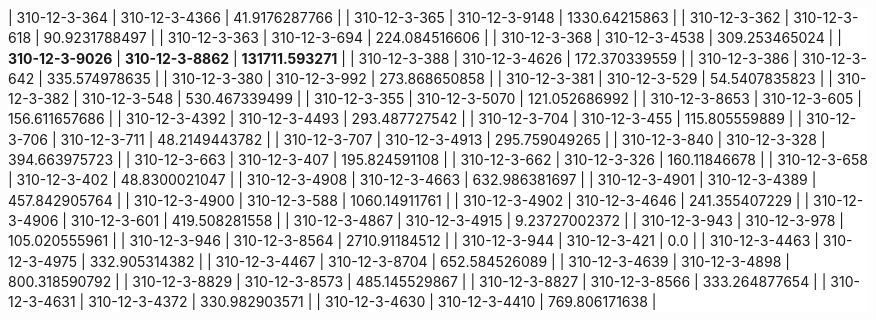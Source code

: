 | 310-12-3-364 | 310-12-3-4366 | 41.9176287766 |
| 310-12-3-365 | 310-12-3-9148 | 1330.64215863 |
| 310-12-3-362 | 310-12-3-618 | 90.9231788497 |
| 310-12-3-363 | 310-12-3-694 | 224.084516606 |
| 310-12-3-368 | 310-12-3-4538 | 309.253465024 |
| **310-12-3-9026** | **310-12-3-8862** | **131711.593271** |
| 310-12-3-388 | 310-12-3-4626 | 172.370339559 |
| 310-12-3-386 | 310-12-3-642 | 335.574978635 |
| 310-12-3-380 | 310-12-3-992 | 273.868650858 |
| 310-12-3-381 | 310-12-3-529 | 54.5407835823 |
| 310-12-3-382 | 310-12-3-548 | 530.467339499 |
| 310-12-3-355 | 310-12-3-5070 | 121.052686992 |
| 310-12-3-8653 | 310-12-3-605 | 156.611657686 |
| 310-12-3-4392 | 310-12-3-4493 | 293.487727542 |
| 310-12-3-704 | 310-12-3-455 | 115.805559889 |
| 310-12-3-706 | 310-12-3-711 | 48.2149443782 |
| 310-12-3-707 | 310-12-3-4913 | 295.759049265 |
| 310-12-3-840 | 310-12-3-328 | 394.663975723 |
| 310-12-3-663 | 310-12-3-407 | 195.824591108 |
| 310-12-3-662 | 310-12-3-326 | 160.11846678 |
| 310-12-3-658 | 310-12-3-402 | 48.8300021047 |
| 310-12-3-4908 | 310-12-3-4663 | 632.986381697 |
| 310-12-3-4901 | 310-12-3-4389 | 457.842905764 |
| 310-12-3-4900 | 310-12-3-588 | 1060.14911761 |
| 310-12-3-4902 | 310-12-3-4646 | 241.355407229 |
| 310-12-3-4906 | 310-12-3-601 | 419.508281558 |
| 310-12-3-4867 | 310-12-3-4915 | 9.23727002372 |
| 310-12-3-943 | 310-12-3-978 | 105.020555961 |
| 310-12-3-946 | 310-12-3-8564 | 2710.91184512 |
| 310-12-3-944 | 310-12-3-421 | 0.0 |
| 310-12-3-4463 | 310-12-3-4975 | 332.905314382 |
| 310-12-3-4467 | 310-12-3-8704 | 652.584526089 |
| 310-12-3-4639 | 310-12-3-4898 | 800.318590792 |
| 310-12-3-8829 | 310-12-3-8573 | 485.145529867 |
| 310-12-3-8827 | 310-12-3-8566 | 333.264877654 |
| 310-12-3-4631 | 310-12-3-4372 | 330.982903571 |
| 310-12-3-4630 | 310-12-3-4410 | 769.806171638 |